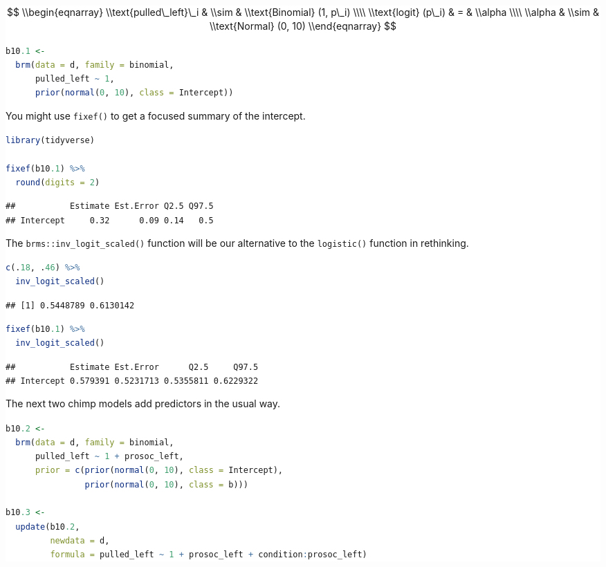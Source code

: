 $$
\\begin{eqnarray}
\\text{pulled\_left}\_i & \\sim & \\text{Binomial} (1, p\_i) \\\\
\\text{logit} (p\_i) & = & \\alpha \\\\
\\alpha & \\sim & \\text{Normal} (0, 10)
\\end{eqnarray}
$$

``` r
b10.1 <-
  brm(data = d, family = binomial,
      pulled_left ~ 1,
      prior(normal(0, 10), class = Intercept))
```

You might use `fixef()` to get a focused summary of the intercept.

``` r
library(tidyverse)
 
fixef(b10.1) %>%
  round(digits = 2)
```

    ##           Estimate Est.Error Q2.5 Q97.5
    ## Intercept     0.32      0.09 0.14   0.5

The `brms::inv_logit_scaled()` function will be our alternative to the `logistic()` function in rethinking.

``` r
c(.18, .46) %>%
  inv_logit_scaled()
```

    ## [1] 0.5448789 0.6130142

``` r
fixef(b10.1) %>%
  inv_logit_scaled()
```

    ##           Estimate Est.Error      Q2.5     Q97.5
    ## Intercept 0.579391 0.5231713 0.5355811 0.6229322

The next two chimp models add predictors in the usual way.

``` r
b10.2 <-
  brm(data = d, family = binomial,
      pulled_left ~ 1 + prosoc_left,
      prior = c(prior(normal(0, 10), class = Intercept),
                prior(normal(0, 10), class = b)))

b10.3 <-
  update(b10.2,
         newdata = d,
         formula = pulled_left ~ 1 + prosoc_left + condition:prosoc_left)
```

